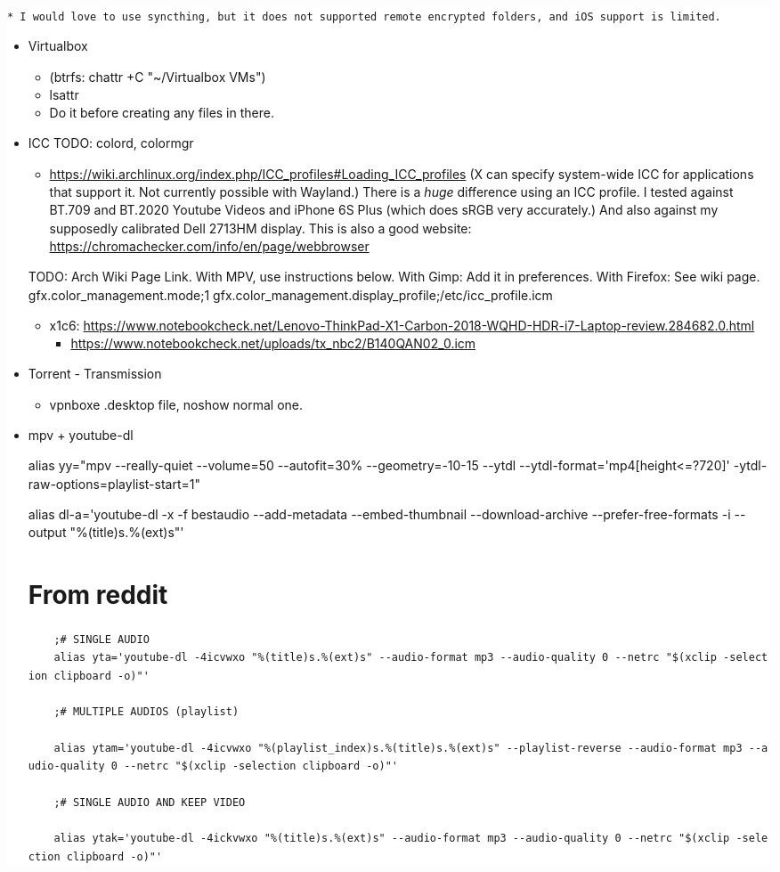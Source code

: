     * I would love to use syncthing, but it does not supported remote encrypted folders, and iOS support is limited.
* Virtualbox
    * (btrfs: chattr +C "~/Virtualbox VMs")
    * lsattr
    * Do it before creating any files in there.

* ICC
    TODO: colord, colormgr
    * https://wiki.archlinux.org/index.php/ICC_profiles#Loading_ICC_profiles
    (X can specify system-wide ICC for applications that support it. Not currently possible with Wayland.)
    There is a *huge* difference using an ICC profile.
    I tested against BT.709 and BT.2020 Youtube Videos and iPhone 6S Plus (which does sRGB very accurately.)
    And also against my supposedly calibrated Dell 2713HM display.
    This is also a good website: https://chromachecker.com/info/en/page/webbrowser

    TODO: Arch Wiki Page Link.
    With MPV, use instructions below.
    With Gimp: Add it in preferences.
    With Firefox: See wiki page.
        gfx.color_management.mode;1
        gfx.color_management.display_profile;/etc/icc_profile.icm

    * x1c6: https://www.notebookcheck.net/Lenovo-ThinkPad-X1-Carbon-2018-WQHD-HDR-i7-Laptop-review.284682.0.html
        * https://www.notebookcheck.net/uploads/tx_nbc2/B140QAN02_0.icm

* Torrent - Transmission
    * vpnboxe .desktop file, noshow normal one.

* mpv + youtube-dl

    alias yy="mpv --really-quiet --volume=50 --autofit=30% --geometry=-10-15 --ytdl --ytdl-format='mp4[height<=?720]' -ytdl-raw-options=playlist-start=1"

    alias dl-a='youtube-dl -x -f bestaudio  --add-metadata --embed-thumbnail --download-archive --prefer-free-formats -i --output "%(title)s.%(ext)s"'

    # From reddit
    ```
        ;# SINGLE AUDIO
        alias yta='youtube-dl -4icvwxo "%(title)s.%(ext)s" --audio-format mp3 --audio-quality 0 --netrc "$(xclip -selection clipboard -o)"'

        ;# MULTIPLE AUDIOS (playlist)

        alias ytam='youtube-dl -4icvwxo "%(playlist_index)s.%(title)s.%(ext)s" --playlist-reverse --audio-format mp3 --audio-quality 0 --netrc "$(xclip -selection clipboard -o)"'

        ;# SINGLE AUDIO AND KEEP VIDEO

        alias ytak='youtube-dl -4ickvwxo "%(title)s.%(ext)s" --audio-format mp3 --audio-quality 0 --netrc "$(xclip -selection clipboard -o)"'

